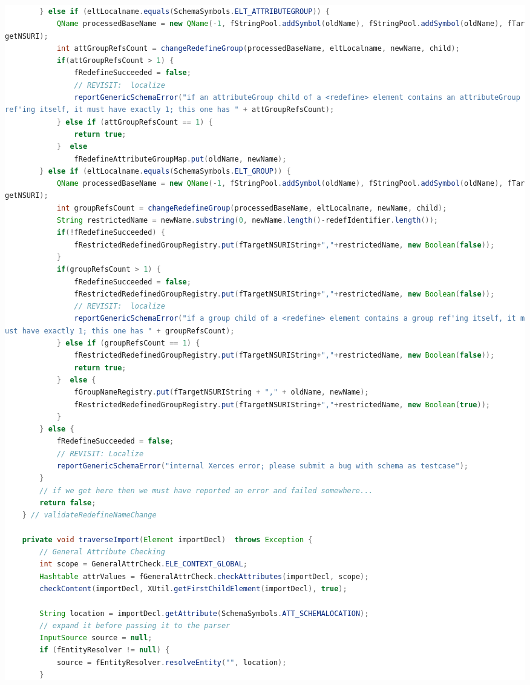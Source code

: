```java
        } else if (eltLocalname.equals(SchemaSymbols.ELT_ATTRIBUTEGROUP)) {
			QName processedBaseName = new QName(-1, fStringPool.addSymbol(oldName), fStringPool.addSymbol(oldName), fTargetNSURI);
			int attGroupRefsCount = changeRedefineGroup(processedBaseName, eltLocalname, newName, child);
			if(attGroupRefsCount > 1) {
                fRedefineSucceeded = false;
				// REVISIT:  localize
				reportGenericSchemaError("if an attributeGroup child of a <redefine> element contains an attributeGroup ref'ing itself, it must have exactly 1; this one has " + attGroupRefsCount);
			} else if (attGroupRefsCount == 1) {
                return true;
			}  else
                fRedefineAttributeGroupMap.put(oldName, newName);
        } else if (eltLocalname.equals(SchemaSymbols.ELT_GROUP)) {
			QName processedBaseName = new QName(-1, fStringPool.addSymbol(oldName), fStringPool.addSymbol(oldName), fTargetNSURI);
			int groupRefsCount = changeRedefineGroup(processedBaseName, eltLocalname, newName, child);
            String restrictedName = newName.substring(0, newName.length()-redefIdentifier.length());
            if(!fRedefineSucceeded) {
                fRestrictedRedefinedGroupRegistry.put(fTargetNSURIString+","+restrictedName, new Boolean(false));
            }
			if(groupRefsCount > 1) {
                fRedefineSucceeded = false;
                fRestrictedRedefinedGroupRegistry.put(fTargetNSURIString+","+restrictedName, new Boolean(false));
				// REVISIT:  localize
				reportGenericSchemaError("if a group child of a <redefine> element contains a group ref'ing itself, it must have exactly 1; this one has " + groupRefsCount);
			} else if (groupRefsCount == 1) {
                fRestrictedRedefinedGroupRegistry.put(fTargetNSURIString+","+restrictedName, new Boolean(false));
                return true;
			}  else {
                fGroupNameRegistry.put(fTargetNSURIString + "," + oldName, newName);
                fRestrictedRedefinedGroupRegistry.put(fTargetNSURIString+","+restrictedName, new Boolean(true));
            }
		} else {
            fRedefineSucceeded = false;
           	// REVISIT: Localize
           	reportGenericSchemaError("internal Xerces error; please submit a bug with schema as testcase");
		}
        // if we get here then we must have reported an error and failed somewhere...
        return false;
    } // validateRedefineNameChange

    private void traverseImport(Element importDecl)  throws Exception {
        // General Attribute Checking
        int scope = GeneralAttrCheck.ELE_CONTEXT_GLOBAL;
        Hashtable attrValues = fGeneralAttrCheck.checkAttributes(importDecl, scope);
        checkContent(importDecl, XUtil.getFirstChildElement(importDecl), true);

        String location = importDecl.getAttribute(SchemaSymbols.ATT_SCHEMALOCATION);
        // expand it before passing it to the parser
        InputSource source = null;
        if (fEntityResolver != null) {
            source = fEntityResolver.resolveEntity("", location);
        }
```